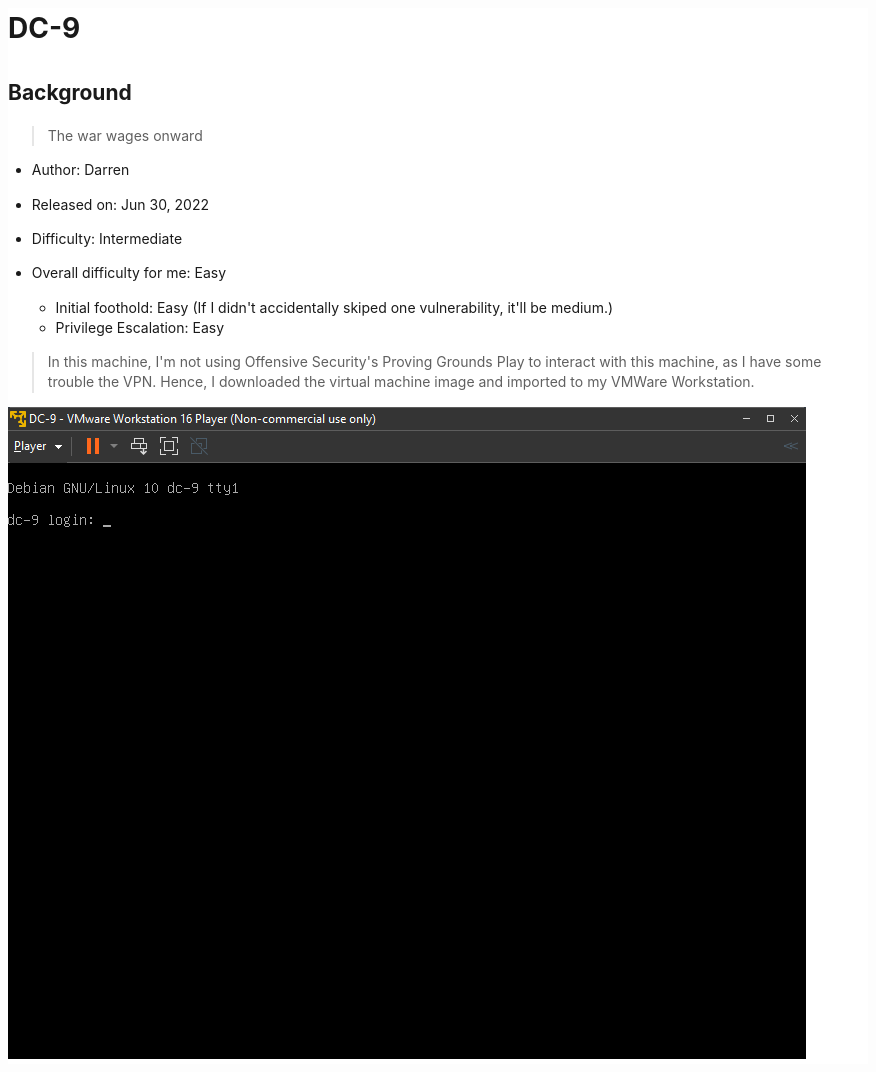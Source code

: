 # DC-9

## Background

> The war wages onward 

- Author: Darren

- Released on: Jun 30, 2022

- Difficulty: Intermediate

- Overall difficulty for me: Easy
    - Initial foothold: Easy (If I didn't accidentally skiped one vulnerability, it'll be medium.)
    - Privilege Escalation: Easy

> In this machine, I'm not using Offensive Security's Proving Grounds Play to interact with this machine, as I have some trouble the VPN. Hence, I downloaded the virtual machine image and imported to my VMWare Workstation.

![](https://github.com/siunam321/CTF-Writeups/blob/main/Proving-Grounds-Play/DC-9/images/a0.png)
